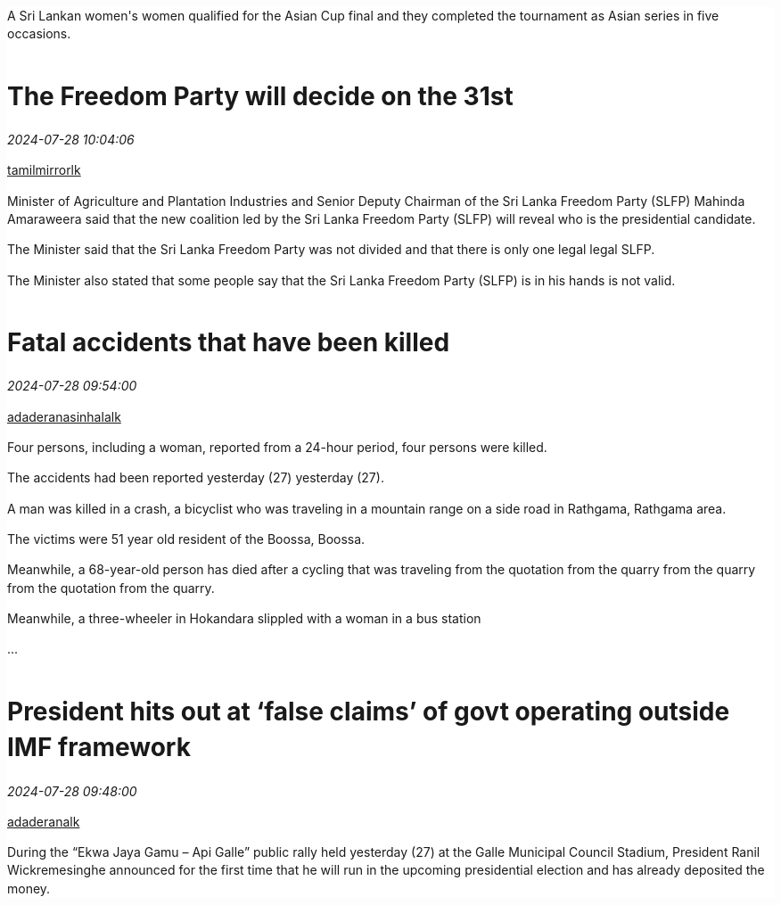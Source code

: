 A Sri Lankan women's women qualified for the Asian Cup final and they completed the tournament as Asian series in five occasions.



# The Freedom Party will decide on the 31st

*2024-07-28 10:04:06*

[tamilmirrorlk](https://www.tamilmirror.lk/செய்திகள்/சுதந்திரக்-கட்சி-31ஆம்-திகதி-தீர்மானிக்கும்/175-341137)

Minister of Agriculture and Plantation Industries and Senior Deputy Chairman of the Sri Lanka Freedom Party (SLFP) Mahinda Amaraweera said that the new coalition led by the Sri Lanka Freedom Party (SLFP) will reveal who is the presidential candidate.

The Minister said that the Sri Lanka Freedom Party was not divided and that there is only one legal legal SLFP.

The Minister also stated that some people say that the Sri Lanka Freedom Party (SLFP) is in his hands is not valid.



# Fatal accidents that have been killed

*2024-07-28 09:54:00*

[adaderanasinhalalk](http://sinhala.adaderana.lk/news/199289)

Four persons, including a woman, reported from a 24-hour period, four persons were killed.

The accidents had been reported yesterday (27) yesterday (27).

A man was killed in a crash, a bicyclist who was traveling in a mountain range on a side road in Rathgama, Rathgama area.

The victims were 51 year old resident of the Boossa, Boossa.

Meanwhile, a 68-year-old person has died after a cycling that was traveling from the quotation from the quarry from the quarry from the quotation from the quarry.

Meanwhile, a three-wheeler in Hokandara slippled with a woman in a bus station

...



# President hits out at ‘false claims’ of govt operating outside IMF framework

*2024-07-28 09:48:00*

[adaderanalk](https://www.adaderana.lk/news/100825/president-hits-out-at-false-claims-of-govt-operating-outside-imf-framework)

During the “Ekwa Jaya Gamu – Api Galle” public rally held yesterday (27) at the Galle Municipal Council Stadium, President Ranil Wickremesinghe announced for the first time that he will run in the upcoming presidential election and has already deposited the money.
